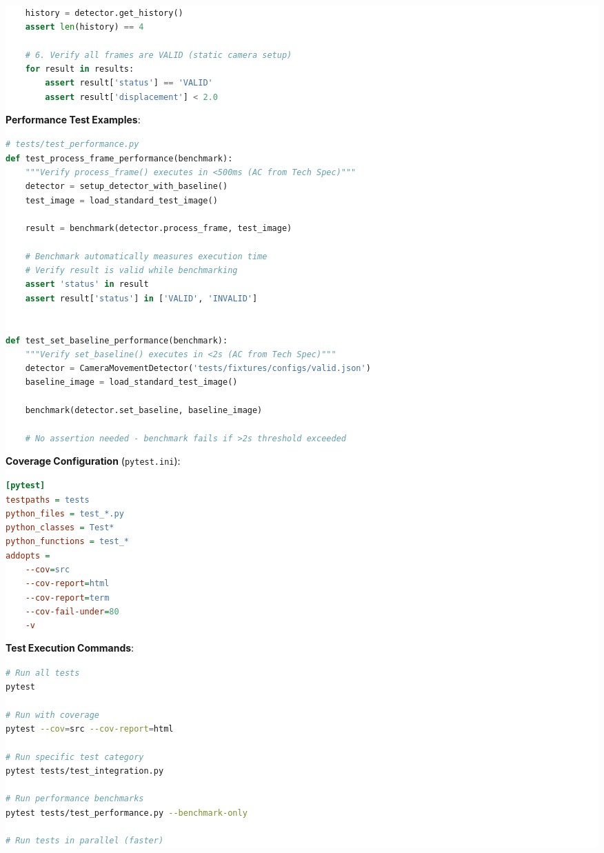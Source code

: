 ```python
    history = detector.get_history()
    assert len(history) == 4

    # 6. Verify all frames are VALID (static camera setup)
    for result in results:
        assert result['status'] == 'VALID'
        assert result['displacement'] < 2.0
```

**Performance Test Examples**:
```python
# tests/test_performance.py
def test_process_frame_performance(benchmark):
    """Verify process_frame() executes in <500ms (AC from Tech Spec)"""
    detector = setup_detector_with_baseline()
    test_image = load_standard_test_image()

    result = benchmark(detector.process_frame, test_image)

    # Benchmark automatically measures execution time
    # Verify result is valid while benchmarking
    assert 'status' in result
    assert result['status'] in ['VALID', 'INVALID']


def test_set_baseline_performance(benchmark):
    """Verify set_baseline() executes in <2s (AC from Tech Spec)"""
    detector = CameraMovementDetector('tests/fixtures/configs/valid.json')
    baseline_image = load_standard_test_image()

    benchmark(detector.set_baseline, baseline_image)

    # No assertion needed - benchmark fails if >2s threshold exceeded
```

**Coverage Configuration** (`pytest.ini`):
```ini
[pytest]
testpaths = tests
python_files = test_*.py
python_classes = Test*
python_functions = test_*
addopts =
    --cov=src
    --cov-report=html
    --cov-report=term
    --cov-fail-under=80
    -v
```

**Test Execution Commands**:
```bash
# Run all tests
pytest

# Run with coverage
pytest --cov=src --cov-report=html

# Run specific test category
pytest tests/test_integration.py

# Run performance benchmarks
pytest tests/test_performance.py --benchmark-only

# Run tests in parallel (faster)
```